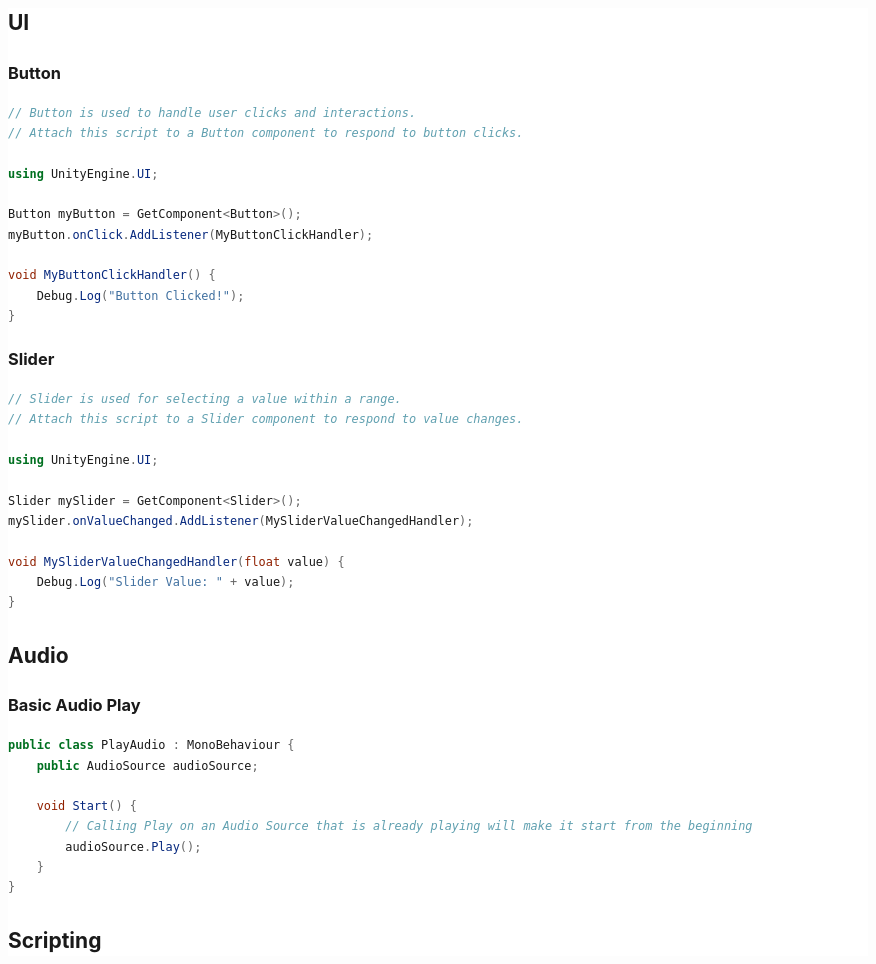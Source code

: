 ## UI

### Button

```csharp
// Button is used to handle user clicks and interactions.
// Attach this script to a Button component to respond to button clicks.

using UnityEngine.UI;

Button myButton = GetComponent<Button>();
myButton.onClick.AddListener(MyButtonClickHandler);

void MyButtonClickHandler() {
    Debug.Log("Button Clicked!");
}
```

### Slider
```csharp
// Slider is used for selecting a value within a range.
// Attach this script to a Slider component to respond to value changes.

using UnityEngine.UI;

Slider mySlider = GetComponent<Slider>();
mySlider.onValueChanged.AddListener(MySliderValueChangedHandler);

void MySliderValueChangedHandler(float value) {
    Debug.Log("Slider Value: " + value);
}
```

## Audio

### Basic Audio Play

```csharp
public class PlayAudio : MonoBehaviour {
    public AudioSource audioSource;

    void Start() {
        // Calling Play on an Audio Source that is already playing will make it start from the beginning
        audioSource.Play();
    }
}
```

## Scripting
